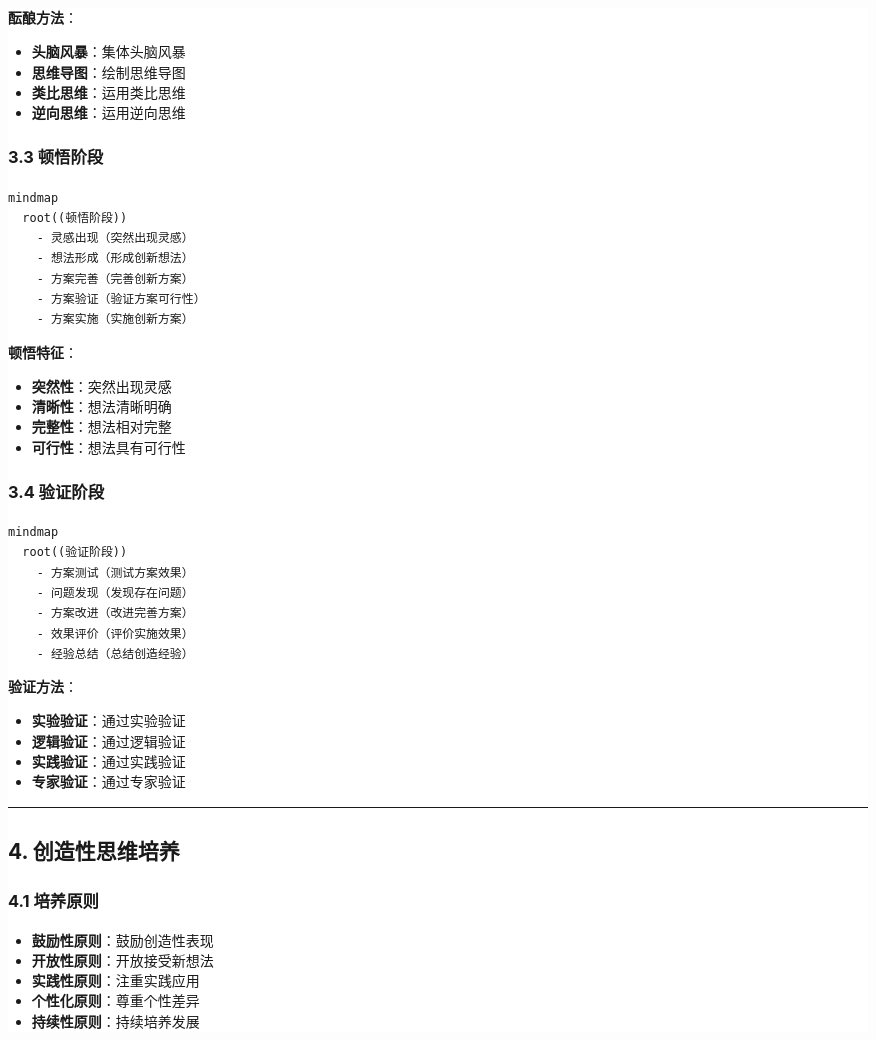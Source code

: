 **酝酿方法**：

-   **头脑风暴**：集体头脑风暴
-   **思维导图**：绘制思维导图
-   **类比思维**：运用类比思维
-   **逆向思维**：运用逆向思维

### 3.3 顿悟阶段

```mermaid
mindmap
  root((顿悟阶段))
    - 灵感出现（突然出现灵感）
    - 想法形成（形成创新想法）
    - 方案完善（完善创新方案）
    - 方案验证（验证方案可行性）
    - 方案实施（实施创新方案）
```

**顿悟特征**：

-   **突然性**：突然出现灵感
-   **清晰性**：想法清晰明确
-   **完整性**：想法相对完整
-   **可行性**：想法具有可行性

### 3.4 验证阶段

```mermaid
mindmap
  root((验证阶段))
    - 方案测试（测试方案效果）
    - 问题发现（发现存在问题）
    - 方案改进（改进完善方案）
    - 效果评价（评价实施效果）
    - 经验总结（总结创造经验）
```

**验证方法**：

-   **实验验证**：通过实验验证
-   **逻辑验证**：通过逻辑验证
-   **实践验证**：通过实践验证
-   **专家验证**：通过专家验证

---

## 4. 创造性思维培养

### 4.1 培养原则

-   **鼓励性原则**：鼓励创造性表现
-   **开放性原则**：开放接受新想法
-   **实践性原则**：注重实践应用
-   **个性化原则**：尊重个性差异
-   **持续性原则**：持续培养发展
